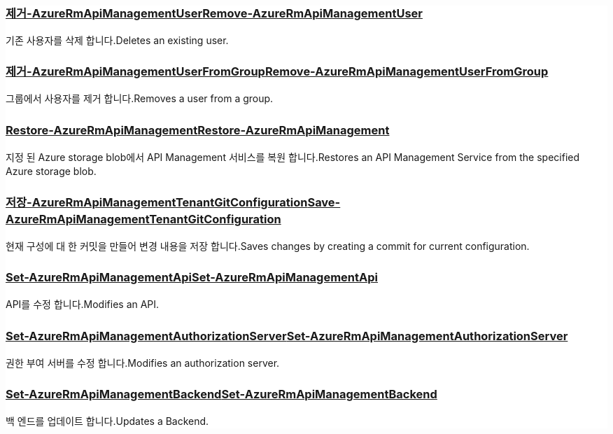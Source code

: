 ### [<span data-ttu-id="bd24b-237">제거-AzureRmApiManagementUser</span><span class="sxs-lookup"><span data-stu-id="bd24b-237">Remove-AzureRmApiManagementUser</span></span>](Remove-AzureRmApiManagementUser.md)
<span data-ttu-id="bd24b-238">기존 사용자를 삭제 합니다.</span><span class="sxs-lookup"><span data-stu-id="bd24b-238">Deletes an existing user.</span></span>

### [<span data-ttu-id="bd24b-239">제거-AzureRmApiManagementUserFromGroup</span><span class="sxs-lookup"><span data-stu-id="bd24b-239">Remove-AzureRmApiManagementUserFromGroup</span></span>](Remove-AzureRmApiManagementUserFromGroup.md)
<span data-ttu-id="bd24b-240">그룹에서 사용자를 제거 합니다.</span><span class="sxs-lookup"><span data-stu-id="bd24b-240">Removes a user from a group.</span></span>

### [<span data-ttu-id="bd24b-241">Restore-AzureRmApiManagement</span><span class="sxs-lookup"><span data-stu-id="bd24b-241">Restore-AzureRmApiManagement</span></span>](Restore-AzureRmApiManagement.md)
<span data-ttu-id="bd24b-242">지정 된 Azure storage blob에서 API Management 서비스를 복원 합니다.</span><span class="sxs-lookup"><span data-stu-id="bd24b-242">Restores an API Management Service from the specified Azure storage blob.</span></span>

### [<span data-ttu-id="bd24b-243">저장-AzureRmApiManagementTenantGitConfiguration</span><span class="sxs-lookup"><span data-stu-id="bd24b-243">Save-AzureRmApiManagementTenantGitConfiguration</span></span>](Save-AzureRmApiManagementTenantGitConfiguration.md)
<span data-ttu-id="bd24b-244">현재 구성에 대 한 커밋을 만들어 변경 내용을 저장 합니다.</span><span class="sxs-lookup"><span data-stu-id="bd24b-244">Saves changes by creating a commit for current configuration.</span></span>

### [<span data-ttu-id="bd24b-245">Set-AzureRmApiManagementApi</span><span class="sxs-lookup"><span data-stu-id="bd24b-245">Set-AzureRmApiManagementApi</span></span>](Set-AzureRmApiManagementApi.md)
<span data-ttu-id="bd24b-246">API를 수정 합니다.</span><span class="sxs-lookup"><span data-stu-id="bd24b-246">Modifies an API.</span></span>

### [<span data-ttu-id="bd24b-247">Set-AzureRmApiManagementAuthorizationServer</span><span class="sxs-lookup"><span data-stu-id="bd24b-247">Set-AzureRmApiManagementAuthorizationServer</span></span>](Set-AzureRmApiManagementAuthorizationServer.md)
<span data-ttu-id="bd24b-248">권한 부여 서버를 수정 합니다.</span><span class="sxs-lookup"><span data-stu-id="bd24b-248">Modifies an authorization server.</span></span>

### [<span data-ttu-id="bd24b-249">Set-AzureRmApiManagementBackend</span><span class="sxs-lookup"><span data-stu-id="bd24b-249">Set-AzureRmApiManagementBackend</span></span>](Set-AzureRmApiManagementBackend.md)
<span data-ttu-id="bd24b-250">백 엔드를 업데이트 합니다.</span><span class="sxs-lookup"><span data-stu-id="bd24b-250">Updates a Backend.</span></span>
